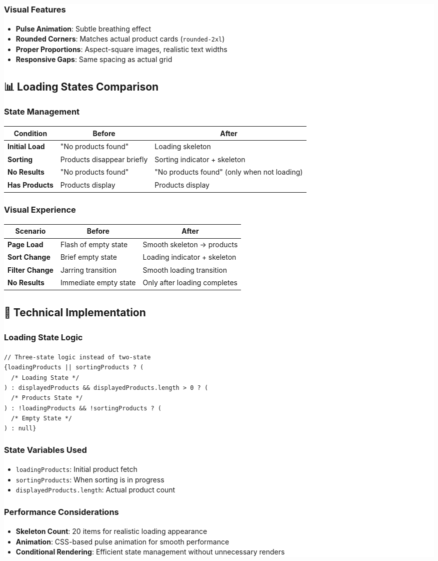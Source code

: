 ### Visual Features
- **Pulse Animation**: Subtle breathing effect
- **Rounded Corners**: Matches actual product cards (`rounded-2xl`)
- **Proper Proportions**: Aspect-square images, realistic text widths
- **Responsive Gaps**: Same spacing as actual grid

## 📊 Loading States Comparison

### State Management
| Condition | Before | After |
|-----------|--------|-------|
| **Initial Load** | "No products found" | Loading skeleton |
| **Sorting** | Products disappear briefly | Sorting indicator + skeleton |
| **No Results** | "No products found" | "No products found" (only when not loading) |
| **Has Products** | Products display | Products display |

### Visual Experience
| Scenario | Before | After |
|----------|--------|-------|
| **Page Load** | Flash of empty state | Smooth skeleton → products |
| **Sort Change** | Brief empty state | Loading indicator + skeleton |
| **Filter Change** | Jarring transition | Smooth loading transition |
| **No Results** | Immediate empty state | Only after loading completes |

## 🔧 Technical Implementation

### Loading State Logic
```tsx
// Three-state logic instead of two-state
{loadingProducts || sortingProducts ? (
  /* Loading State */
) : displayedProducts && displayedProducts.length > 0 ? (
  /* Products State */
) : !loadingProducts && !sortingProducts ? (
  /* Empty State */
) : null}
```

### State Variables Used
- `loadingProducts`: Initial product fetch
- `sortingProducts`: When sorting is in progress
- `displayedProducts.length`: Actual product count

### Performance Considerations
- **Skeleton Count**: 20 items for realistic loading appearance
- **Animation**: CSS-based pulse animation for smooth performance
- **Conditional Rendering**: Efficient state management without unnecessary renders
